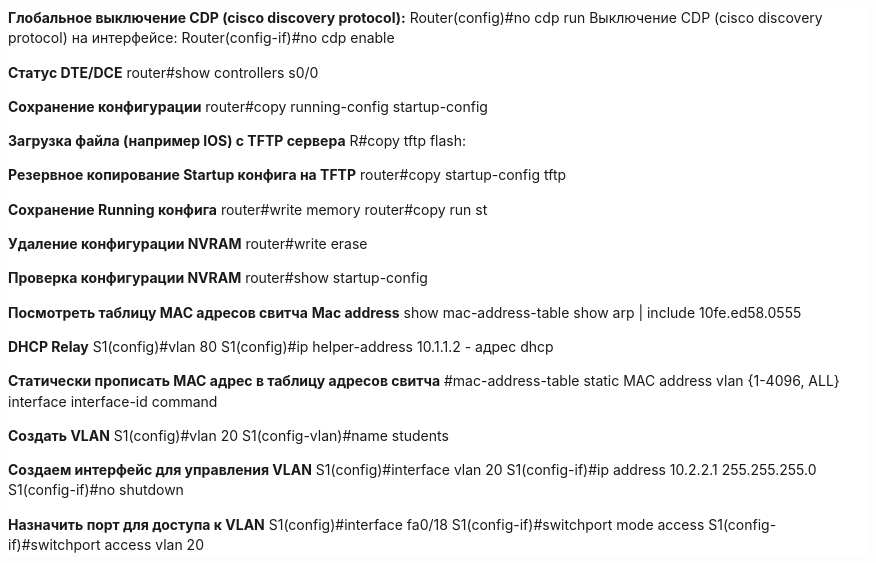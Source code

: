 
**Глобальное выключение CDP (cisco discovery protocol):**
Router(config)#no cdp run
Выключение CDP (cisco discovery protocol) на интерфейсе:
Router(config-if)#no cdp enable


**Статус DTE/DCE**
router#show controllers s0/0


**Сохранение конфигурации**
router#copy running-config startup-config


**Загрузка файла (например IOS) с TFTP сервера**
R#copy tftp flash:


**Резервное копирование Startup конфига на TFTP**
router#copy startup-config tftp


**Сохранение Running конфига**
router#write memory
router#copy run st


**Удаление конфигурации NVRAM**
router#write erase


**Проверка конфигурации NVRAM**
router#show startup-config


**Посмотреть таблицу MAC адресов свитча**
**Mac address**
show mac-address-table
show arp | include 10fe.ed58.0555

**DHCP Relay**
S1(config)#vlan 80
S1(config)#ip helper-address 10.1.1.2 - адрес dhcp

**Статически прописать MAC адрес в таблицу адресов свитча**
#mac-address-table static MAC address vlan {1-4096, ALL} interface interface-id command


**Создать VLAN**
S1(config)#vlan 20
S1(config-vlan)#name students


**Создаем интерфейс для управления VLAN**
S1(config)#interface vlan 20
S1(config-if)#ip address 10.2.2.1 255.255.255.0
S1(config-if)#no shutdown


**Назначить порт для доступа к VLAN**
S1(config)#interface fa0/18
S1(config-if)#switchport mode access
S1(config-if)#switchport access vlan 20
